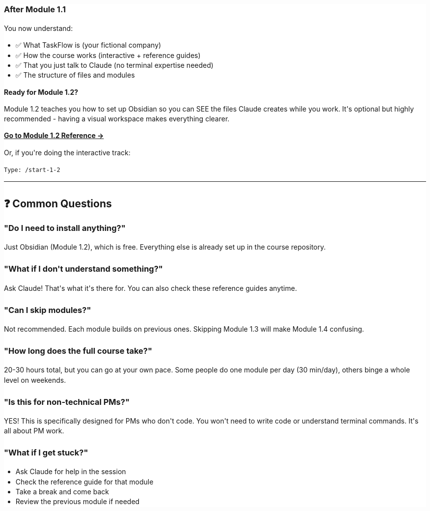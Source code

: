 ### After Module 1.1

You now understand:
- ✅ What TaskFlow is (your fictional company)
- ✅ How the course works (interactive + reference guides)
- ✅ That you just talk to Claude (no terminal expertise needed)
- ✅ The structure of files and modules

**Ready for Module 1.2?**

Module 1.2 teaches you how to set up Obsidian so you can SEE the files Claude creates while you work. It's optional but highly recommended - having a visual workspace makes everything clearer.

**[Go to Module 1.2 Reference →](🎨%20Content%20Creation/🏭%20Development/Claude%20Code%20Definitive%20Guide/claude-code-pm-course/lesson-modules/1.2-visualizing-files/REFERENCE_GUIDE.md)**

Or, if you're doing the interactive track:
```
Type: /start-1-2
```

---

## ❓ Common Questions

### "Do I need to install anything?"

Just Obsidian (Module 1.2), which is free. Everything else is already set up in the course repository.

### "What if I don't understand something?"

Ask Claude! That's what it's there for. You can also check these reference guides anytime.

### "Can I skip modules?"

Not recommended. Each module builds on previous ones. Skipping Module 1.3 will make Module 1.4 confusing.

### "How long does the full course take?"

20-30 hours total, but you can go at your own pace. Some people do one module per day (30 min/day), others binge a whole level on weekends.

### "Is this for non-technical PMs?"

YES! This is specifically designed for PMs who don't code. You won't need to write code or understand terminal commands. It's all about PM work.

### "What if I get stuck?"

- Ask Claude for help in the session
- Check the reference guide for that module
- Take a break and come back
- Review the previous module if needed
